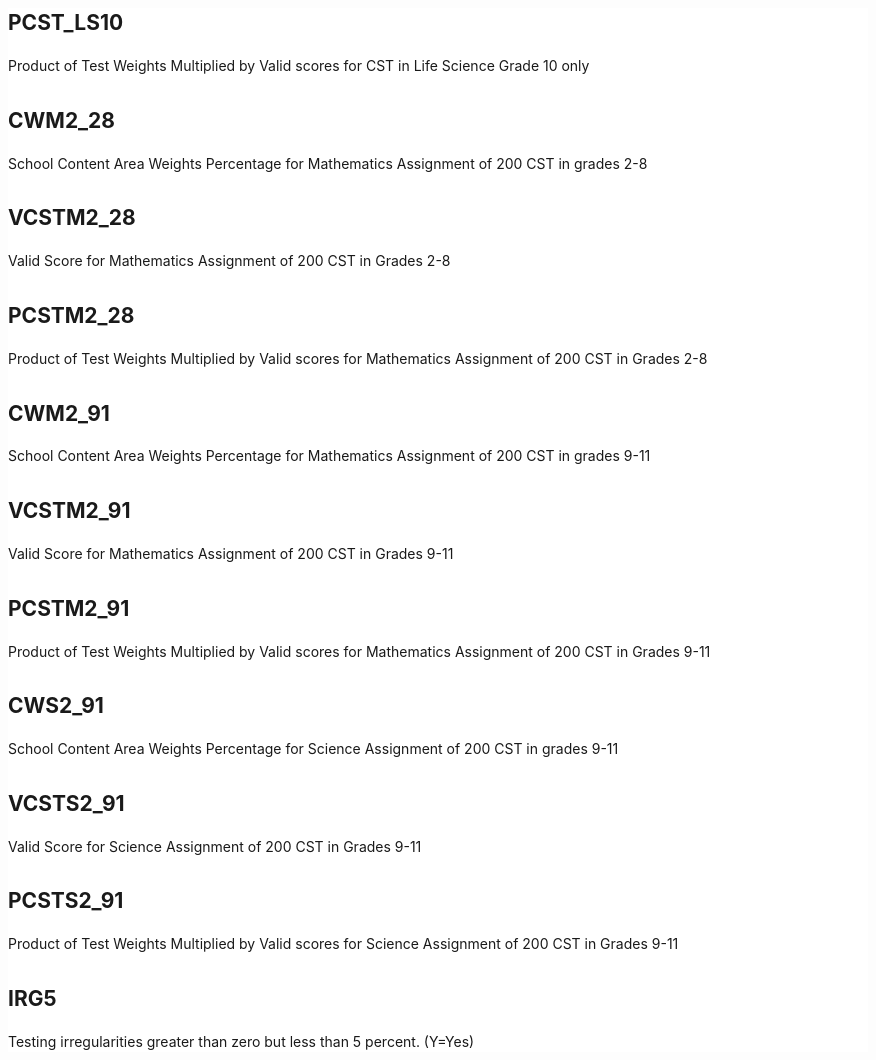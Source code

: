 ## PCST_LS10
Product of Test Weights Multiplied by Valid scores for CST in Life Science Grade 10 only

## CWM2_28
School Content Area Weights Percentage for Mathematics Assignment of 200 CST in grades 2-8

## VCSTM2_28
Valid Score for Mathematics Assignment of 200 CST in Grades 2-8

## PCSTM2_28
Product of Test Weights Multiplied by Valid scores for Mathematics Assignment of 200 CST in Grades 2-8

## CWM2_91
School Content Area Weights Percentage for Mathematics Assignment of 200 CST in grades 9-11

## VCSTM2_91
Valid Score for Mathematics Assignment of 200 CST in Grades 9-11

## PCSTM2_91
Product of Test Weights Multiplied by Valid scores for Mathematics Assignment of 200 CST in Grades 9-11

## CWS2_91
School Content Area Weights Percentage for Science Assignment of 200 CST in grades 9-11

## VCSTS2_91
Valid Score for Science Assignment of 200 CST in Grades 9-11

## PCSTS2_91
Product of Test Weights Multiplied by Valid scores for Science  Assignment of 200 CST in Grades 9-11

## IRG5
Testing irregularities greater than zero but less than 5 percent. (Y=Yes)

